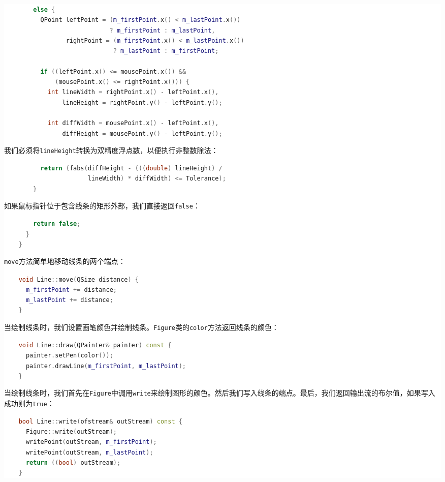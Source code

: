 ```cpp
        else { 
          QPoint leftPoint = (m_firstPoint.x() < m_lastPoint.x()) 
                             ? m_firstPoint : m_lastPoint, 
                 rightPoint = (m_firstPoint.x() < m_lastPoint.x()) 
                              ? m_lastPoint : m_firstPoint; 

          if ((leftPoint.x() <= mousePoint.x()) && 
              (mousePoint.x() <= rightPoint.x())) { 
            int lineWidth = rightPoint.x() - leftPoint.x(), 
                lineHeight = rightPoint.y() - leftPoint.y(); 

            int diffWidth = mousePoint.x() - leftPoint.x(), 
                diffHeight = mousePoint.y() - leftPoint.y(); 
```

我们必须将`lineHeight`转换为双精度浮点数，以便执行非整数除法：

```cpp
          return (fabs(diffHeight - (((double) lineHeight) / 
                       lineWidth) * diffWidth) <= Tolerance); 
        } 
```

如果鼠标指针位于包含线条的矩形外部，我们直接返回`false`：

```cpp
        return false; 
      } 
    } 
```

`move`方法简单地移动线条的两个端点：

```cpp
    void Line::move(QSize distance) { 
      m_firstPoint += distance; 
      m_lastPoint += distance; 
    } 
```

当绘制线条时，我们设置画笔颜色并绘制线条。`Figure`类的`color`方法返回线条的颜色：

```cpp
    void Line::draw(QPainter& painter) const { 
      painter.setPen(color()); 
      painter.drawLine(m_firstPoint, m_lastPoint); 
    } 
```

当绘制线条时，我们首先在`Figure`中调用`write`来绘制图形的颜色。然后我们写入线条的端点。最后，我们返回输出流的布尔值，如果写入成功则为`true`：

```cpp
    bool Line::write(ofstream& outStream) const { 
      Figure::write(outStream); 
      writePoint(outStream, m_firstPoint); 
      writePoint(outStream, m_lastPoint); 
      return ((bool) outStream); 
    }
```
